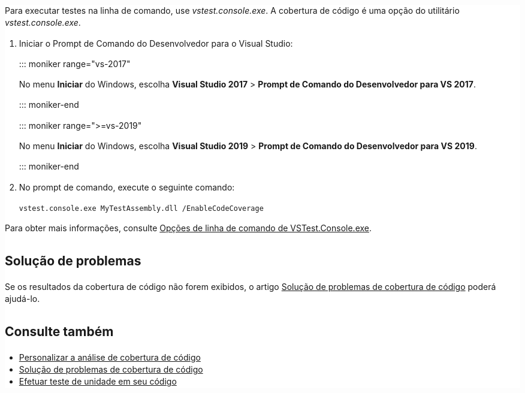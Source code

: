 Para executar testes na linha de comando, use *vstest.console.exe*. A cobertura de código é uma opção do utilitário *vstest.console.exe*.

1. Iniciar o Prompt de Comando do Desenvolvedor para o Visual Studio:

   ::: moniker range="vs-2017"

   No menu **Iniciar** do Windows, escolha **Visual Studio 2017** > **Prompt de Comando do Desenvolvedor para VS 2017**.

   ::: moniker-end

   ::: moniker range=">=vs-2019"

   No menu **Iniciar** do Windows, escolha **Visual Studio 2019** > **Prompt de Comando do Desenvolvedor para VS 2019**.

   ::: moniker-end

2. No prompt de comando, execute o seguinte comando:

   ```shell
   vstest.console.exe MyTestAssembly.dll /EnableCodeCoverage
   ```

Para obter mais informações, consulte [Opções de linha de comando de VSTest.Console.exe](vstest-console-options.md).

## <a name="troubleshoot"></a>Solução de problemas

Se os resultados da cobertura de código não forem exibidos, o artigo [Solução de problemas de cobertura de código](../test/troubleshooting-code-coverage.md) poderá ajudá-lo.

## <a name="see-also"></a>Consulte também

- [Personalizar a análise de cobertura de código](../test/customizing-code-coverage-analysis.md)
- [Solução de problemas de cobertura de código](../test/troubleshooting-code-coverage.md)
- [Efetuar teste de unidade em seu código](../test/unit-test-your-code.md)
